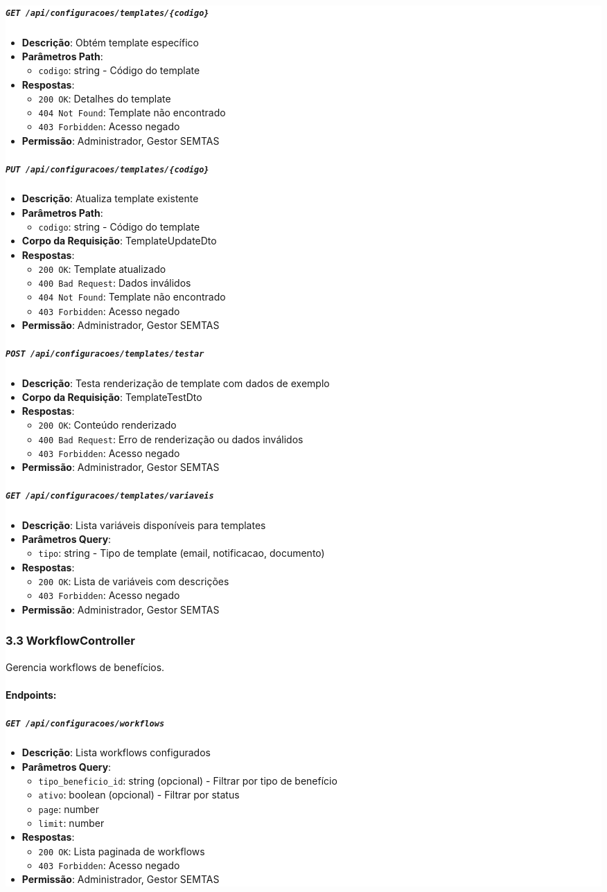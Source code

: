 ##### `GET /api/configuracoes/templates/{codigo}`
- **Descrição**: Obtém template específico
- **Parâmetros Path**:
  - `codigo`: string - Código do template
- **Respostas**:
  - `200 OK`: Detalhes do template
  - `404 Not Found`: Template não encontrado
  - `403 Forbidden`: Acesso negado
- **Permissão**: Administrador, Gestor SEMTAS

##### `PUT /api/configuracoes/templates/{codigo}`
- **Descrição**: Atualiza template existente
- **Parâmetros Path**:
  - `codigo`: string - Código do template
- **Corpo da Requisição**: TemplateUpdateDto
- **Respostas**:
  - `200 OK`: Template atualizado
  - `400 Bad Request`: Dados inválidos
  - `404 Not Found`: Template não encontrado
  - `403 Forbidden`: Acesso negado
- **Permissão**: Administrador, Gestor SEMTAS

##### `POST /api/configuracoes/templates/testar`
- **Descrição**: Testa renderização de template com dados de exemplo
- **Corpo da Requisição**: TemplateTestDto
- **Respostas**:
  - `200 OK`: Conteúdo renderizado
  - `400 Bad Request`: Erro de renderização ou dados inválidos
  - `403 Forbidden`: Acesso negado
- **Permissão**: Administrador, Gestor SEMTAS

##### `GET /api/configuracoes/templates/variaveis`
- **Descrição**: Lista variáveis disponíveis para templates
- **Parâmetros Query**:
  - `tipo`: string - Tipo de template (email, notificacao, documento)
- **Respostas**:
  - `200 OK`: Lista de variáveis com descrições
  - `403 Forbidden`: Acesso negado
- **Permissão**: Administrador, Gestor SEMTAS

### 3.3 WorkflowController
Gerencia workflows de benefícios.

#### Endpoints:

##### `GET /api/configuracoes/workflows`
- **Descrição**: Lista workflows configurados
- **Parâmetros Query**:
  - `tipo_beneficio_id`: string (opcional) - Filtrar por tipo de benefício
  - `ativo`: boolean (opcional) - Filtrar por status
  - `page`: number
  - `limit`: number
- **Respostas**:
  - `200 OK`: Lista paginada de workflows
  - `403 Forbidden`: Acesso negado
- **Permissão**: Administrador, Gestor SEMTAS
